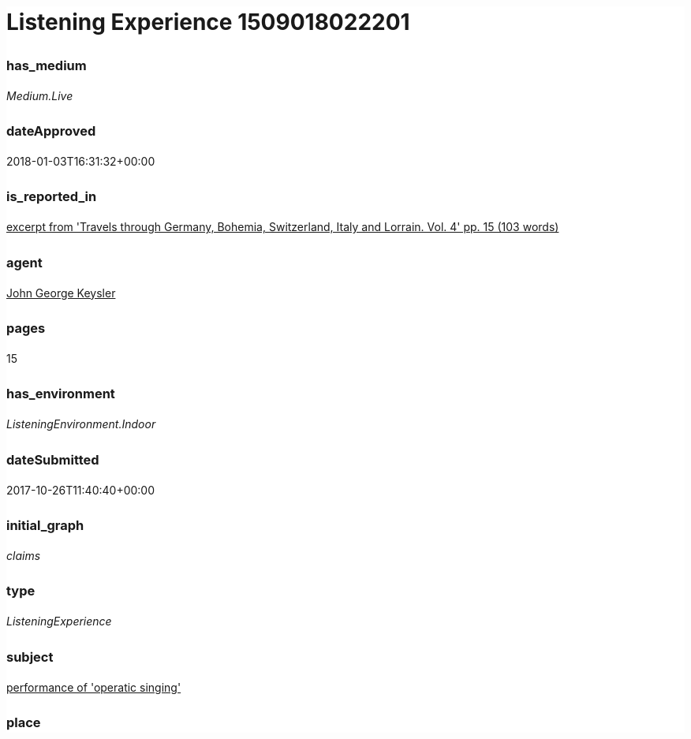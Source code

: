 # Listening Experience 1509018022201

### has_medium


*Medium.Live*

### dateApproved


2018-01-03T16:31:32+00:00

### is_reported_in


[excerpt from 'Travels through Germany, Bohemia, Switzerland, Italy and Lorrain. Vol. 4' pp. 15 (103 words)](#excerpt-from-'Travels-through-Germany-Bohemia-Switzerland-Italy-and-Lorrain.-Vol.-4'-pp.-15-(103-words))

### agent


[John George Keysler](#John-George-Keysler)

### pages


15

### has_environment


*ListeningEnvironment.Indoor*

### dateSubmitted


2017-10-26T11:40:40+00:00

### initial_graph


*claims*

### type


*ListeningExperience*

### subject


[performance of 'operatic singing'](#performance-of-'operatic-singing')

### place
